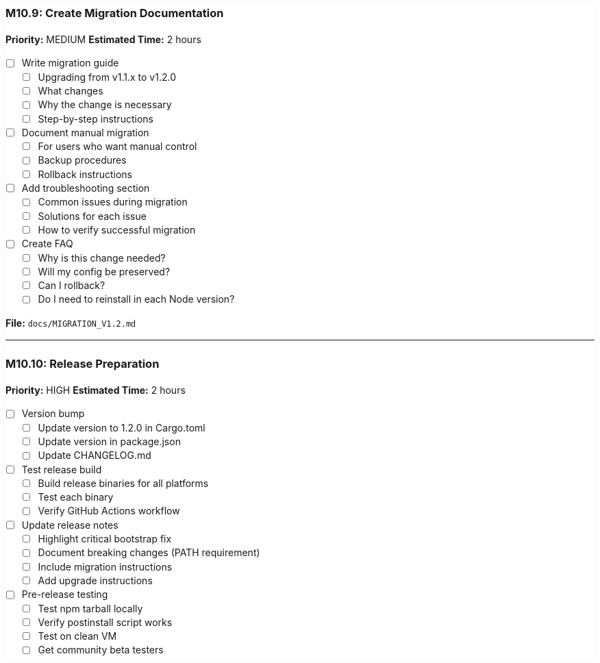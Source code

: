 ### M10.9: Create Migration Documentation

**Priority:** MEDIUM
**Estimated Time:** 2 hours

- [ ] Write migration guide
  - [ ] Upgrading from v1.1.x to v1.2.0
  - [ ] What changes
  - [ ] Why the change is necessary
  - [ ] Step-by-step instructions

- [ ] Document manual migration
  - [ ] For users who want manual control
  - [ ] Backup procedures
  - [ ] Rollback instructions

- [ ] Add troubleshooting section
  - [ ] Common issues during migration
  - [ ] Solutions for each issue
  - [ ] How to verify successful migration

- [ ] Create FAQ
  - [ ] Why is this change needed?
  - [ ] Will my config be preserved?
  - [ ] Can I rollback?
  - [ ] Do I need to reinstall in each Node version?

**File:** `docs/MIGRATION_V1.2.md`

---

### M10.10: Release Preparation

**Priority:** HIGH
**Estimated Time:** 2 hours

- [ ] Version bump
  - [ ] Update version to 1.2.0 in Cargo.toml
  - [ ] Update version in package.json
  - [ ] Update CHANGELOG.md

- [ ] Test release build
  - [ ] Build release binaries for all platforms
  - [ ] Test each binary
  - [ ] Verify GitHub Actions workflow

- [ ] Update release notes
  - [ ] Highlight critical bootstrap fix
  - [ ] Document breaking changes (PATH requirement)
  - [ ] Include migration instructions
  - [ ] Add upgrade instructions

- [ ] Pre-release testing
  - [ ] Test npm tarball locally
  - [ ] Verify postinstall script works
  - [ ] Test on clean VM
  - [ ] Get community beta testers
